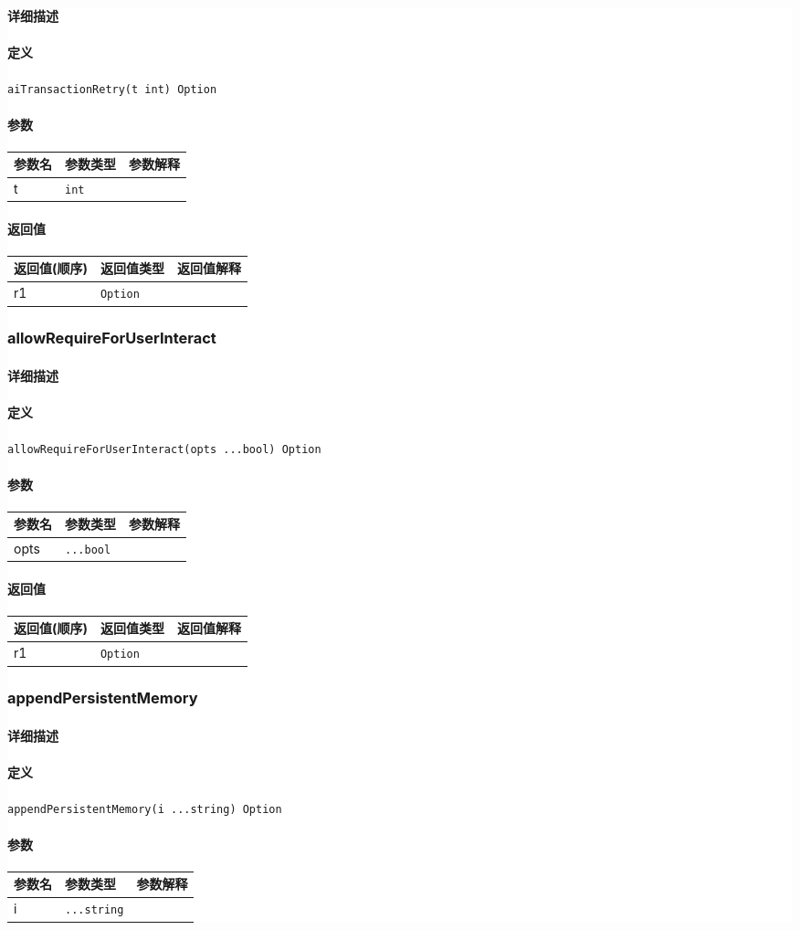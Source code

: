 #### 详细描述


#### 定义

`aiTransactionRetry(t int) Option`

#### 参数
|参数名|参数类型|参数解释|
|:-----------|:---------- |:-----------|
| t | `int` |   |

#### 返回值
|返回值(顺序)|返回值类型|返回值解释|
|:-----------|:---------- |:-----------|
| r1 | `Option` |   |


### allowRequireForUserInteract

#### 详细描述


#### 定义

`allowRequireForUserInteract(opts ...bool) Option`

#### 参数
|参数名|参数类型|参数解释|
|:-----------|:---------- |:-----------|
| opts | `...bool` |   |

#### 返回值
|返回值(顺序)|返回值类型|返回值解释|
|:-----------|:---------- |:-----------|
| r1 | `Option` |   |


### appendPersistentMemory

#### 详细描述


#### 定义

`appendPersistentMemory(i ...string) Option`

#### 参数
|参数名|参数类型|参数解释|
|:-----------|:---------- |:-----------|
| i | `...string` |   |
